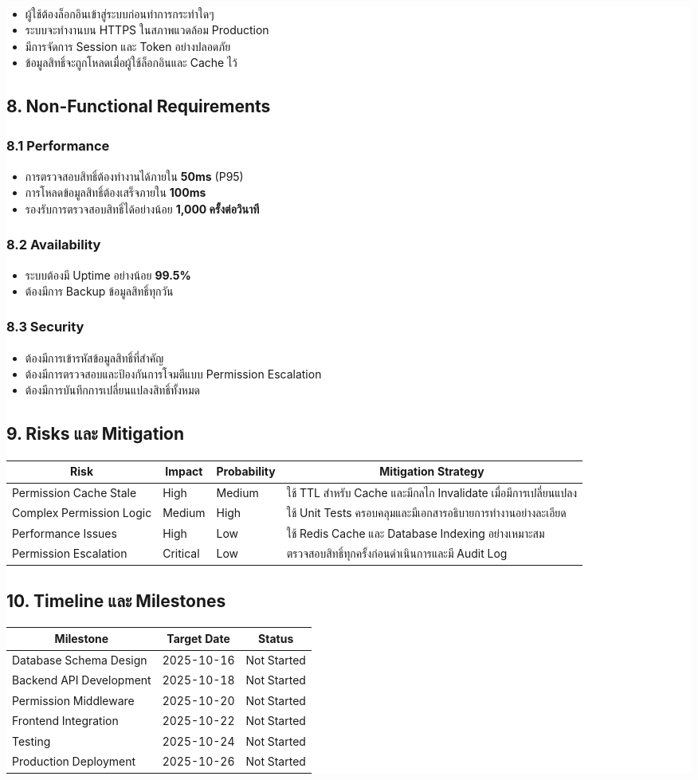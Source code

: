 - ผู้ใช้ต้องล็อกอินเข้าสู่ระบบก่อนทำการกระทำใดๆ
- ระบบจะทำงานบน HTTPS ในสภาพแวดล้อม Production
- มีการจัดการ Session และ Token อย่างปลอดภัย
- ข้อมูลสิทธิ์จะถูกโหลดเมื่อผู้ใช้ล็อกอินและ Cache ไว้

## 8. Non-Functional Requirements

### 8.1 Performance

- การตรวจสอบสิทธิ์ต้องทำงานได้ภายใน **50ms** (P95)
- การโหลดข้อมูลสิทธิ์ต้องเสร็จภายใน **100ms**
- รองรับการตรวจสอบสิทธิ์ได้อย่างน้อย **1,000 ครั้งต่อวินาที**

### 8.2 Availability

- ระบบต้องมี Uptime อย่างน้อย **99.5%**
- ต้องมีการ Backup ข้อมูลสิทธิ์ทุกวัน

### 8.3 Security

- ต้องมีการเข้ารหัสข้อมูลสิทธิ์ที่สำคัญ
- ต้องมีการตรวจสอบและป้องกันการโจมตีแบบ Permission Escalation
- ต้องมีการบันทึกการเปลี่ยนแปลงสิทธิ์ทั้งหมด

## 9. Risks และ Mitigation

| Risk                     | Impact   | Probability | Mitigation Strategy                                             |
| ------------------------ | -------- | ----------- | --------------------------------------------------------------- |
| Permission Cache Stale   | High     | Medium      | ใช้ TTL สำหรับ Cache และมีกลไก Invalidate เมื่อมีการเปลี่ยนแปลง |
| Complex Permission Logic | Medium   | High        | ใช้ Unit Tests ครอบคลุมและมีเอกสารอธิบายการทำงานอย่างละเอียด    |
| Performance Issues       | High     | Low         | ใช้ Redis Cache และ Database Indexing อย่างเหมาะสม              |
| Permission Escalation    | Critical | Low         | ตรวจสอบสิทธิ์ทุกครั้งก่อนดำเนินการและมี Audit Log               |

## 10. Timeline และ Milestones

| Milestone               | Target Date | Status      |
| ----------------------- | ----------- | ----------- |
| Database Schema Design  | 2025-10-16  | Not Started |
| Backend API Development | 2025-10-18  | Not Started |
| Permission Middleware   | 2025-10-20  | Not Started |
| Frontend Integration    | 2025-10-22  | Not Started |
| Testing                 | 2025-10-24  | Not Started |
| Production Deployment   | 2025-10-26  | Not Started |
